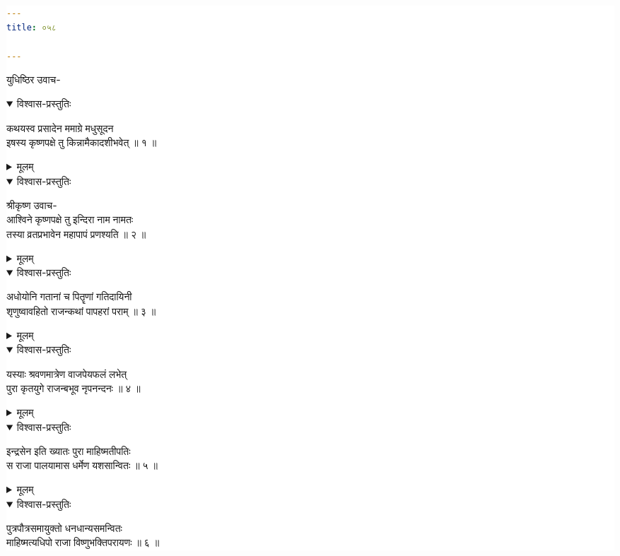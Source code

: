 ```yaml
---
title: ०५८

---
```

युधिष्ठिर उवाच-  

<details open><summary>विश्वास-प्रस्तुतिः</summary>

कथयस्व प्रसादेन ममाग्रे मधुसूदन  
इषस्य कृष्णपक्षे तु किन्नामैकादशीभवेत् ॥ १ ॥
</details>

<details><summary>मूलम्</summary></details>



<details open><summary>विश्वास-प्रस्तुतिः</summary>

श्रीकृष्ण उवाच-  
आश्विने कृष्णपक्षे तु इन्दिरा नाम नामतः  
तस्या व्रतप्रभावेन महापापं प्रणश्यति ॥ २ ॥
</details>

<details><summary>मूलम्</summary></details>



<details open><summary>विश्वास-प्रस्तुतिः</summary>

अधोयोनि गतानां च पितॄणां गतिदायिनी  
शृणुष्वावहितो राजन्कथां पापहरां पराम् ॥ ३ ॥
</details>

<details><summary>मूलम्</summary></details>



<details open><summary>विश्वास-प्रस्तुतिः</summary>

यस्याः श्रवणमात्रेण वाजपेयफलं लभेत्  
पुरा कृतयुगे राजन्बभूव नृपनन्दनः ॥ ४ ॥
</details>

<details><summary>मूलम्</summary></details>



<details open><summary>विश्वास-प्रस्तुतिः</summary>

इन्द्रसेन इति ख्यातः पुरा माहिष्मतीपतिः  
स राजा पालयामास धर्मेण यशसान्वितः ॥ ५ ॥
</details>

<details><summary>मूलम्</summary></details>



<details open><summary>विश्वास-प्रस्तुतिः</summary>

पुत्रपौत्रसमायुक्तो धनधान्यसमन्वितः  
माहिष्मत्यधिपो राजा विष्णुभक्तिपरायणः ॥ ६ ॥
</details>
